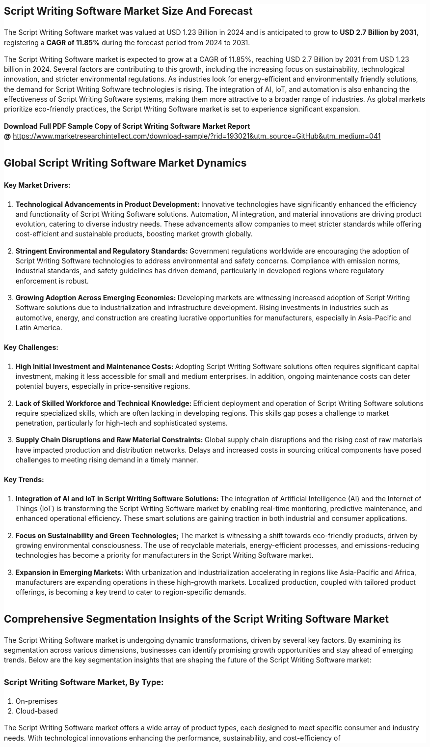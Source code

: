 <h2>Script Writing Software Market Size And Forecast</h2><p>The Script Writing Software market was valued at USD 1.23 Billion in 2024 and is anticipated to grow to <strong>USD 2.7 Billion by 2031</strong>, registering a <strong>CAGR of 11.85%</strong> during the forecast period from 2024 to 2031.</p><p>The Script Writing Software market is expected to grow at a CAGR of 11.85%, reaching USD 2.7 Billion by 2031 from USD 1.23 billion in 2024. Several factors are contributing to this growth, including the increasing focus on sustainability, technological innovation, and stricter environmental regulations. As industries look for energy-efficient and environmentally friendly solutions, the demand for Script Writing Software technologies is rising. The integration of AI, IoT, and automation is also enhancing the effectiveness of Script Writing Software systems, making them more attractive to a broader range of industries. As global markets prioritize eco-friendly practices, the Script Writing Software market is set to experience significant expansion.</p><p><strong>Download Full PDF Sample Copy of Script Writing Software Market Report @</strong>&nbsp;<a href="https://www.marketresearchintellect.com/download-sample/?rid=193021&amp;utm_source=GitHub&amp;utm_medium=041">https://www.marketresearchintellect.com/download-sample/?rid=193021&amp;utm_source=GitHub&amp;utm_medium=041</a></p><h2>Global Script Writing Software Market Dynamics</h2><h4><strong>Key Market Drivers:</strong></h4><ol><li><p><strong>Technological Advancements in Product Development:&nbsp;</strong>Innovative technologies have significantly enhanced the efficiency and functionality of Script Writing Software solutions. Automation, AI integration, and material innovations are driving product evolution, catering to diverse industry needs. These advancements allow companies to meet stricter standards while offering cost-efficient and sustainable products, boosting market growth globally.</p></li><li><p><strong>Stringent Environmental and Regulatory Standards:&nbsp;</strong>Government regulations worldwide are encouraging the adoption of Script Writing Software technologies to address environmental and safety concerns. Compliance with emission norms, industrial standards, and safety guidelines has driven demand, particularly in developed regions where regulatory enforcement is robust.</p></li><li><p><strong>Growing Adoption Across Emerging Economies:&nbsp;</strong>Developing markets are witnessing increased adoption of Script Writing Software solutions due to industrialization and infrastructure development. Rising investments in industries such as automotive, energy, and construction are creating lucrative opportunities for manufacturers, especially in Asia-Pacific and Latin America.</p></li></ol><h4><strong>Key Challenges:</strong></h4><ol><li><p><strong>High Initial Investment and Maintenance Costs:&nbsp;</strong>Adopting Script Writing Software solutions often requires significant capital investment, making it less accessible for small and medium enterprises. In addition, ongoing maintenance costs can deter potential buyers, especially in price-sensitive regions.</p></li><li><p><strong>Lack of Skilled Workforce and Technical Knowledge:&nbsp;</strong>Efficient deployment and operation of Script Writing Software solutions require specialized skills, which are often lacking in developing regions. This skills gap poses a challenge to market penetration, particularly for high-tech and sophisticated systems.</p></li><li><p><strong>Supply Chain Disruptions and Raw Material Constraints:&nbsp;</strong>Global supply chain disruptions and the rising cost of raw materials have impacted production and distribution networks. Delays and increased costs in sourcing critical components have posed challenges to meeting rising demand in a timely manner.</p></li></ol><h4><strong>Key Trends:</strong></h4><ol><li><p><strong>Integration of AI and IoT in Script Writing Software Solutions:&nbsp;</strong>The integration of Artificial Intelligence (AI) and the Internet of Things (IoT) is transforming the Script Writing Software market by enabling real-time monitoring, predictive maintenance, and enhanced operational efficiency. These smart solutions are gaining traction in both industrial and consumer applications.</p></li><li><p><strong>Focus on Sustainability and Green Technologies;&nbsp;</strong>The market is witnessing a shift towards eco-friendly products, driven by growing environmental consciousness. The use of recyclable materials, energy-efficient processes, and emissions-reducing technologies has become a priority for manufacturers in the Script Writing Software market.</p></li><li><p><strong>Expansion in Emerging Markets:&nbsp;</strong>With urbanization and industrialization accelerating in regions like Asia-Pacific and Africa, manufacturers are expanding operations in these high-growth markets. Localized production, coupled with tailored product offerings, is becoming a key trend to cater to region-specific demands.</p></li></ol><div class="article-main__content" data-test-id="publishing-text-block"><h2>Comprehensive Segmentation Insights of the Script Writing Software Market</h2><p>The Script Writing Software market is undergoing dynamic transformations, driven by several key factors. By examining its segmentation across various dimensions, businesses can identify promising growth opportunities and stay ahead of emerging trends. Below are the key segmentation insights that are shaping the future of the Script Writing Software market:</p><h3><strong>Script Writing Software Market, By Type:<br /></strong></h3><ol><li>On-premises<li> Cloud-based</li></ol><p>The Script Writing Software market offers a wide array of product types, each designed to meet specific consumer and industry needs. With technological innovations enhancing the performance, sustainability, and cost-efficiency of